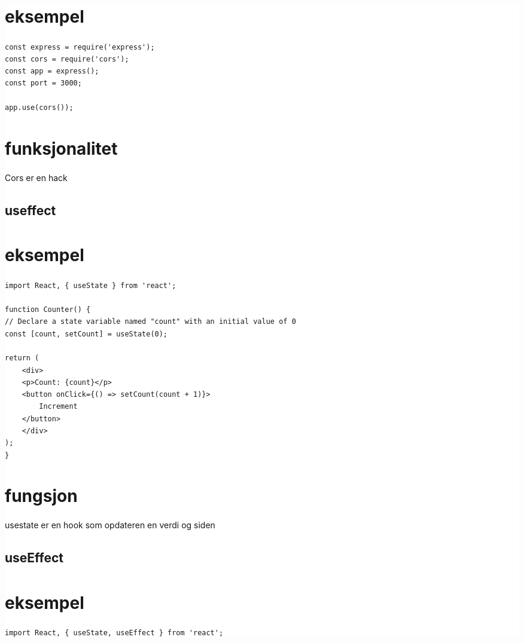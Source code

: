 
# eksempel

    const express = require('express');
    const cors = require('cors');
    const app = express();
    const port = 3000;

    app.use(cors());



# funksjonalitet
Cors er en hack



## useffect



# eksempel 
    import React, { useState } from 'react';

    function Counter() {
    // Declare a state variable named "count" with an initial value of 0
    const [count, setCount] = useState(0);

    return (
        <div>
        <p>Count: {count}</p>
        <button onClick={() => setCount(count + 1)}>
            Increment
        </button>
        </div>
    );
    }




# fungsjon
usestate er en hook som opdateren en verdi og siden




## useEffect



# eksempel
    import React, { useState, useEffect } from 'react';
